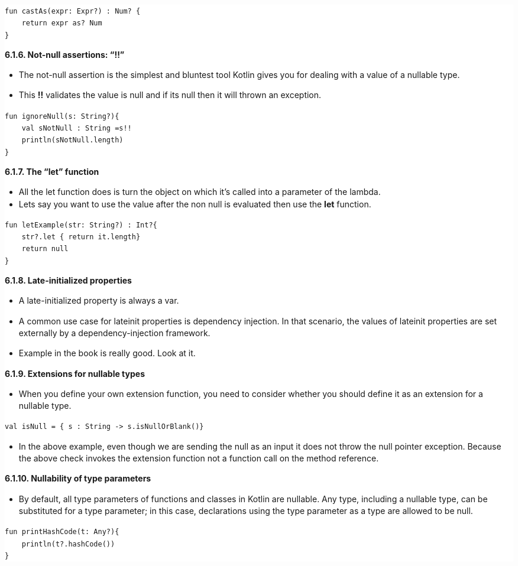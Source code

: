 ```
fun castAs(expr: Expr?) : Num? {
    return expr as? Num
}
```

**6.1.6. Not-null assertions: “!!”**

- The not-null assertion is the simplest and bluntest tool Kotlin gives you for dealing with a value of a nullable type.

- This **!!** validates the value is null and if its null then it will thrown an exception.

```
fun ignoreNull(s: String?){
    val sNotNull : String =s!!
    println(sNotNull.length)
}
```

**6.1.7. The “let” function**

- All the let function does is turn the object on which it’s called into a parameter of the lambda.
- Lets say you want to use the value after the non null is evaluated then use the **let** function.

```
fun letExample(str: String?) : Int?{
    str?.let { return it.length}
    return null
}
```

**6.1.8. Late-initialized properties**

- A late-initialized property is always a var.

- A common use case for lateinit properties is dependency injection. In that scenario, the values of lateinit properties are set externally by a dependency-injection framework.

- Example in the book is really good. Look at it.

**6.1.9. Extensions for nullable types**

- When you define your own extension function, you need to consider whether you should define it as an extension for a nullable type.

```
val isNull = { s : String -> s.isNullOrBlank()}
```

- In the above example, even though we are sending the null as an input it does not throw the null pointer exception. Because the above check invokes the extension function not a function call on the method reference.

**6.1.10. Nullability of type parameters**

-  By default, all type parameters of functions and classes in Kotlin are nullable. Any type, including a nullable type, can be substituted for a type parameter; in this case, declarations using the type parameter as a type are allowed to be null.

```
fun printHashCode(t: Any?){
    println(t?.hashCode())
}
```
